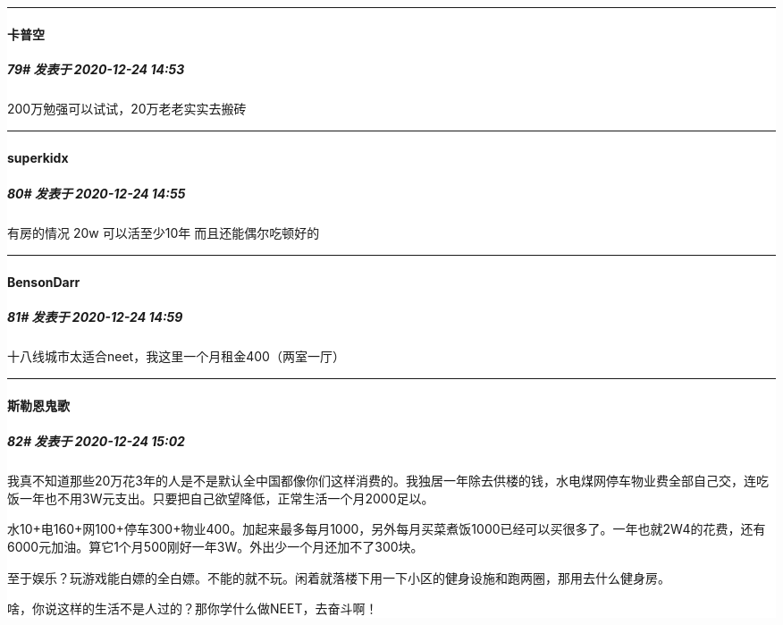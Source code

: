 





*****

####  卡普空  
##### 79#       发表于 2020-12-24 14:53




200万勉强可以试试，20万老老实实去搬砖







*****

####  superkidx  
##### 80#       发表于 2020-12-24 14:55




有房的情况 20w 可以活至少10年 而且还能偶尔吃顿好的







*****

####  BensonDarr  
##### 81#       发表于 2020-12-24 14:59




十八线城市太适合neet，我这里一个月租金400（两室一厅）







*****

####  斯勒恩鬼歌  
##### 82#       发表于 2020-12-24 15:02




我真不知道那些20万花3年的人是不是默认全中国都像你们这样消费的。我独居一年除去供楼的钱，水电煤网停车物业费全部自己交，连吃饭一年也不用3W元支出。只要把自己欲望降低，正常生活一个月2000足以。

水10+电160+网100+停车300+物业400。加起来最多每月1000，另外每月买菜煮饭1000已经可以买很多了。一年也就2W4的花费，还有6000元加油。算它1个月500刚好一年3W。外出少一个月还加不了300块。

至于娱乐？玩游戏能白嫖的全白嫖。不能的就不玩。闲着就落楼下用一下小区的健身设施和跑两圈，那用去什么健身房。

啥，你说这样的生活不是人过的？那你学什么做NEET，去奋斗啊！
